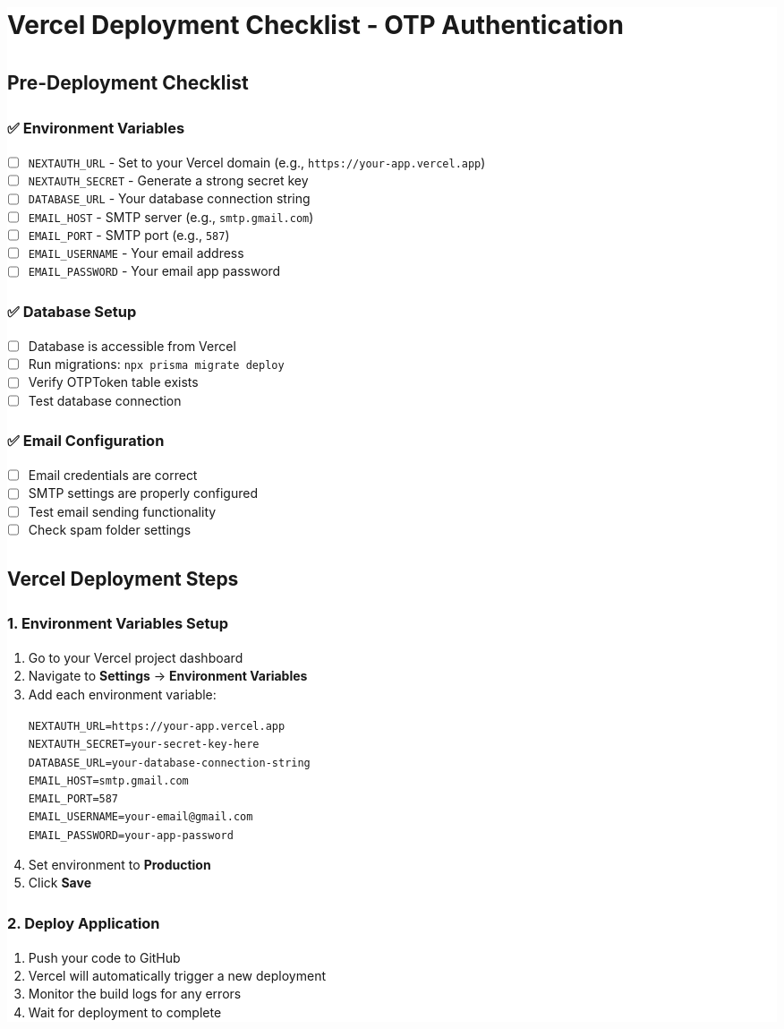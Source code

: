 # Vercel Deployment Checklist - OTP Authentication

## Pre-Deployment Checklist

### ✅ Environment Variables
- [ ] `NEXTAUTH_URL` - Set to your Vercel domain (e.g., `https://your-app.vercel.app`)
- [ ] `NEXTAUTH_SECRET` - Generate a strong secret key
- [ ] `DATABASE_URL` - Your database connection string
- [ ] `EMAIL_HOST` - SMTP server (e.g., `smtp.gmail.com`)
- [ ] `EMAIL_PORT` - SMTP port (e.g., `587`)
- [ ] `EMAIL_USERNAME` - Your email address
- [ ] `EMAIL_PASSWORD` - Your email app password

### ✅ Database Setup
- [ ] Database is accessible from Vercel
- [ ] Run migrations: `npx prisma migrate deploy`
- [ ] Verify OTPToken table exists
- [ ] Test database connection

### ✅ Email Configuration
- [ ] Email credentials are correct
- [ ] SMTP settings are properly configured
- [ ] Test email sending functionality
- [ ] Check spam folder settings

## Vercel Deployment Steps

### 1. Environment Variables Setup
1. Go to your Vercel project dashboard
2. Navigate to **Settings** → **Environment Variables**
3. Add each environment variable:
   ```
   NEXTAUTH_URL=https://your-app.vercel.app
   NEXTAUTH_SECRET=your-secret-key-here
   DATABASE_URL=your-database-connection-string
   EMAIL_HOST=smtp.gmail.com
   EMAIL_PORT=587
   EMAIL_USERNAME=your-email@gmail.com
   EMAIL_PASSWORD=your-app-password
   ```
4. Set environment to **Production**
5. Click **Save**

### 2. Deploy Application
1. Push your code to GitHub
2. Vercel will automatically trigger a new deployment
3. Monitor the build logs for any errors
4. Wait for deployment to complete
